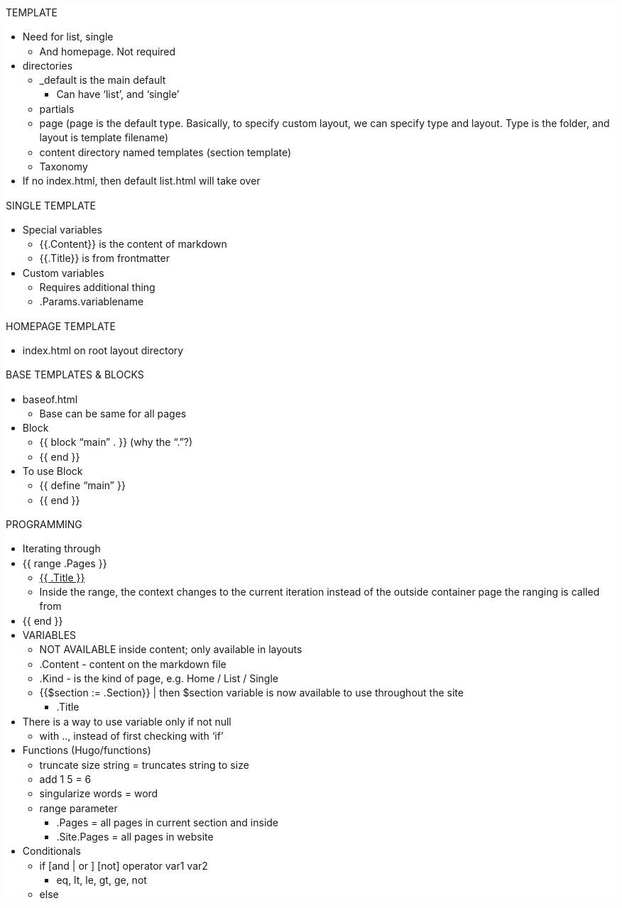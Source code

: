 TEMPLATE

- Need for list, single
  - And homepage. Not required
- directories
  - \_default is the main default
    - Can have ‘list’, and ‘single’
  - partials
  - page (page is the default type. Basically, to specify custom layout, we can specify type and layout. Type is the folder, and layout is template filename)
  - content directory named templates (section template)
  - Taxonomy
- If no index.html, then default list.html will take over

SINGLE TEMPLATE

- Special variables
  - {{.Content}} is the content of markdown
  - {{.Title}} is from frontmatter
- Custom variables
  - Requires additional thing
  - .Params.variablename

HOMEPAGE TEMPLATE

- index.html on root layout directory

BASE TEMPLATES & BLOCKS

- baseof.html
  - Base can be same for all pages
- Block
  - {{ block “main” . }} (why the “.”?)
  - {{ end }}
- To use Block
  - {{ define “main” }}
  - {{ end }}

PROGRAMMING

- Iterating through
- {{ range .Pages }}
  - <a href=“{{.URL}}>{{ .Title }}</a>
  - Inside the range, the context changes to the current iteration instead of the outside container page the ranging is called from
- {{ end }}
- VARIABLES
  - NOT AVAILABLE inside content; only available in layouts
  - .Content - content on the markdown file
  - .Kind - is the kind of page, e.g. Home / List / Single
  - {{$section := .Section}} | then $section variable is now available to use throughout the site
    - .Title
- There is a way to use variable only if not null
  - with .., instead of first checking with ‘if’
- Functions (Hugo/functions)
  - truncate size string = truncates string to size
  - add 1 5 = 6
  - singularize words = word
  - range parameter
    - .Pages = all pages in current section and inside
    - .Site.Pages = all pages in website
- Conditionals
  - if [and | or ] [not] operator var1 var2
    - eq, lt, le, gt, ge, not
  - else
